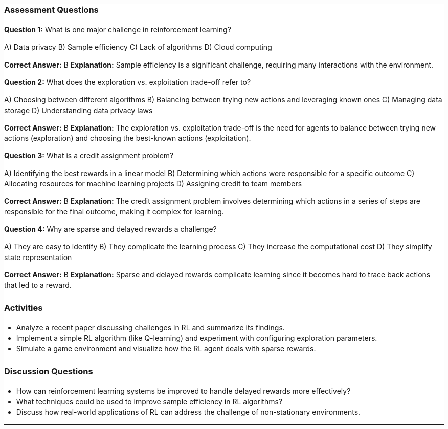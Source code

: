 ### Assessment Questions

**Question 1:** What is one major challenge in reinforcement learning?

  A) Data privacy
  B) Sample efficiency
  C) Lack of algorithms
  D) Cloud computing

**Correct Answer:** B
**Explanation:** Sample efficiency is a significant challenge, requiring many interactions with the environment.

**Question 2:** What does the exploration vs. exploitation trade-off refer to?

  A) Choosing between different algorithms
  B) Balancing between trying new actions and leveraging known ones
  C) Managing data storage
  D) Understanding data privacy laws

**Correct Answer:** B
**Explanation:** The exploration vs. exploitation trade-off is the need for agents to balance between trying new actions (exploration) and choosing the best-known actions (exploitation).

**Question 3:** What is a credit assignment problem?

  A) Identifying the best rewards in a linear model
  B) Determining which actions were responsible for a specific outcome
  C) Allocating resources for machine learning projects
  D) Assigning credit to team members

**Correct Answer:** B
**Explanation:** The credit assignment problem involves determining which actions in a series of steps are responsible for the final outcome, making it complex for learning.

**Question 4:** Why are sparse and delayed rewards a challenge?

  A) They are easy to identify
  B) They complicate the learning process
  C) They increase the computational cost
  D) They simplify state representation

**Correct Answer:** B
**Explanation:** Sparse and delayed rewards complicate learning since it becomes hard to trace back actions that led to a reward.

### Activities
- Analyze a recent paper discussing challenges in RL and summarize its findings.
- Implement a simple RL algorithm (like Q-learning) and experiment with configuring exploration parameters.
- Simulate a game environment and visualize how the RL agent deals with sparse rewards.

### Discussion Questions
- How can reinforcement learning systems be improved to handle delayed rewards more effectively?
- What techniques could be used to improve sample efficiency in RL algorithms?
- Discuss how real-world applications of RL can address the challenge of non-stationary environments.

---